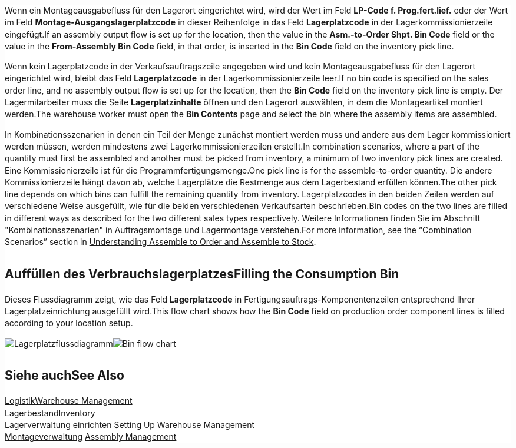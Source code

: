 <span data-ttu-id="8e5dd-146">Wenn ein Montageausgabefluss für den Lagerort eingerichtet wird, wird der Wert im Feld **LP-Code f. Prog.fert.lief.** oder der Wert im Feld **Montage-Ausgangslagerplatzcode** in dieser Reihenfolge in das Feld **Lagerplatzcode** in der Lagerkommissionierzeile eingefügt.</span><span class="sxs-lookup"><span data-stu-id="8e5dd-146">If an assembly output flow is set up for the location, then the value in the **Asm.-to-Order Shpt. Bin Code** field or the value in the **From-Assembly Bin Code** field, in that order, is inserted in the **Bin Code** field on the inventory pick line.</span></span>

<span data-ttu-id="8e5dd-147">Wenn kein Lagerplatzcode in der Verkaufsauftragszeile angegeben wird und kein Montageausgabefluss für den Lagerort eingerichtet wird, bleibt das Feld **Lagerplatzcode** in der Lagerkommissionierzeile leer.</span><span class="sxs-lookup"><span data-stu-id="8e5dd-147">If no bin code is specified on the sales order line, and no assembly output flow is set up for the location, then the **Bin Code** field on the inventory pick line is empty.</span></span> <span data-ttu-id="8e5dd-148">Der Lagermitarbeiter muss die Seite **Lagerplatzinhalte** öffnen und den Lagerort auswählen, in dem die Montageartikel montiert werden.</span><span class="sxs-lookup"><span data-stu-id="8e5dd-148">The warehouse worker must open the **Bin Contents** page and select the bin where the assembly items are assembled.</span></span>

<span data-ttu-id="8e5dd-149">In Kombinationsszenarien in denen ein Teil der Menge zunächst montiert werden muss und andere aus dem Lager kommissioniert werden müssen, werden mindestens zwei Lagerkommissionierzeilen erstellt.</span><span class="sxs-lookup"><span data-stu-id="8e5dd-149">In combination scenarios, where a part of the quantity must first be assembled and another must be picked from inventory, a minimum of two inventory pick lines are created.</span></span> <span data-ttu-id="8e5dd-150">Eine Kommissionierzeile ist für die Programmfertigungsmenge.</span><span class="sxs-lookup"><span data-stu-id="8e5dd-150">One pick line is for the assemble-to-order quantity.</span></span> <span data-ttu-id="8e5dd-151">Die andere Kommissionierzeile hängt davon ab, welche Lagerplätze die Restmenge aus dem Lagerbestand erfüllen können.</span><span class="sxs-lookup"><span data-stu-id="8e5dd-151">The other pick line depends on which bins can fulfill the remaining quantity from inventory.</span></span> <span data-ttu-id="8e5dd-152">Lagerplatzcodes in den beiden Zeilen werden auf verschiedene Weise ausgefüllt, wie für die beiden verschiedenen Verkaufsarten beschrieben.</span><span class="sxs-lookup"><span data-stu-id="8e5dd-152">Bin codes on the two lines are filled in different ways as described for the two different sales types respectively.</span></span> <span data-ttu-id="8e5dd-153">Weitere Informationen finden Sie im Abschnitt "Kombinationsszenarien" in [Auftragsmontage und Lagermontage verstehen](assembly-assemble-to-order-or-assemble-to-stock.md).</span><span class="sxs-lookup"><span data-stu-id="8e5dd-153">For more information, see the “Combination Scenarios” section in [Understanding Assemble to Order and Assemble to Stock](assembly-assemble-to-order-or-assemble-to-stock.md).</span></span>

## <a name="filling-the-consumption-bin"></a><span data-ttu-id="8e5dd-154">Auffüllen des Verbrauchslagerplatzes</span><span class="sxs-lookup"><span data-stu-id="8e5dd-154">Filling the Consumption Bin</span></span>
<span data-ttu-id="8e5dd-155">Dieses Flussdiagramm zeigt, wie das Feld **Lagerplatzcode** in Fertigungsauftrags-Komponentenzeilen entsprechend Ihrer Lagerplatzeinrichtung ausgefüllt wird.</span><span class="sxs-lookup"><span data-stu-id="8e5dd-155">This flow chart shows how the **Bin Code** field on production order component lines is filled according to your location setup.</span></span>

<span data-ttu-id="8e5dd-156">![Lagerplatzflussdiagramm](media/binflow.png "BinFlow")</span><span class="sxs-lookup"><span data-stu-id="8e5dd-156">![Bin flow chart](media/binflow.png "BinFlow")</span></span>

## <a name="see-also"></a><span data-ttu-id="8e5dd-157">Siehe auch</span><span class="sxs-lookup"><span data-stu-id="8e5dd-157">See Also</span></span>
[<span data-ttu-id="8e5dd-158">Logistik</span><span class="sxs-lookup"><span data-stu-id="8e5dd-158">Warehouse Management</span></span>](warehouse-manage-warehouse.md)  
[<span data-ttu-id="8e5dd-159">Lagerbestand</span><span class="sxs-lookup"><span data-stu-id="8e5dd-159">Inventory</span></span>](inventory-manage-inventory.md)  
<span data-ttu-id="8e5dd-160">[Lagerverwaltung einrichten](warehouse-setup-warehouse.md)   </span><span class="sxs-lookup"><span data-stu-id="8e5dd-160">[Setting Up Warehouse Management](warehouse-setup-warehouse.md)   </span></span>  
<span data-ttu-id="8e5dd-161">[Montageverwaltung](assembly-assemble-items.md)  </span><span class="sxs-lookup"><span data-stu-id="8e5dd-161">[Assembly Management](assembly-assemble-items.md)  </span></span>  